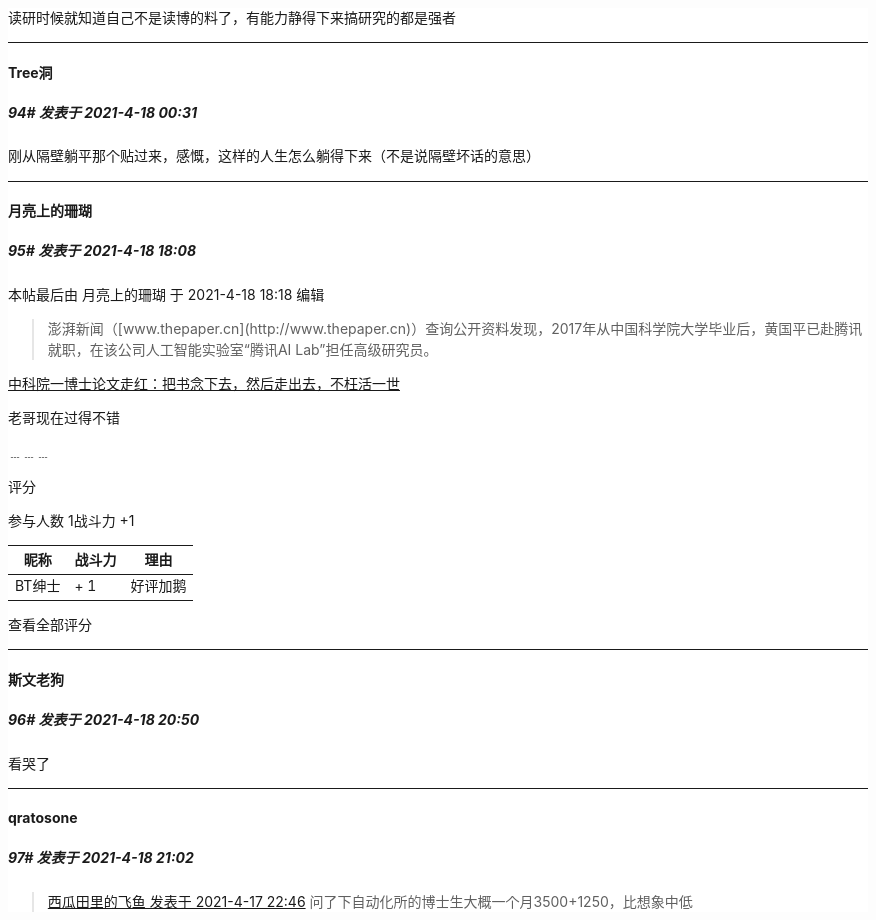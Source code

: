 
读研时候就知道自己不是读博的料了，有能力静得下来搞研究的都是强者


*****

####  Tree洞  
##### 94#       发表于 2021-4-18 00:31


刚从隔壁躺平那个贴过来，感慨，这样的人生怎么躺得下来（不是说隔壁坏话的意思）


*****

####  月亮上的珊瑚  
##### 95#       发表于 2021-4-18 18:08


 本帖最后由 月亮上的珊瑚 于 2021-4-18 18:18 编辑 
<blockquote>澎湃新闻（[www.thepaper.cn](http://www.thepaper.cn)）查询公开资料发现，2017年从中国科学院大学毕业后，黄国平已赴腾讯就职，在该公司人工智能实验室“腾讯AI Lab”担任高级研究员。</blockquote>

[中科院一博士论文走红：把书念下去，然后走出去，不枉活一世](https://baijiahao.baidu.com/s?id=1697358777916614257)


老哥现在过得不错


﹍﹍﹍

评分


 参与人数 1战斗力 +1

|昵称|战斗力|理由|
|----|---|---|
| BT绅士| + 1|好评加鹅|


查看全部评分


*****

####  斯文老狗  
##### 96#       发表于 2021-4-18 20:50


看哭了


*****

####  qratosone  
##### 97#       发表于 2021-4-18 21:02


<blockquote><a href="httphttps://bbs.saraba1st.com/2b/forum.php?mod=redirect&amp;goto=findpost&amp;pid=50971545&amp;ptid=1999443" target="_blank">西瓜田里的飞鱼 发表于 2021-4-17 22:46</a>
问了下自动化所的博士生大概一个月3500+1250，比想象中低
